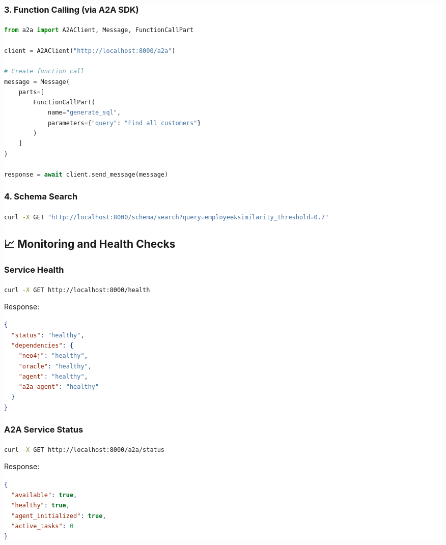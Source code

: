 ### 3. Function Calling (via A2A SDK)

```python
from a2a import A2AClient, Message, FunctionCallPart

client = A2AClient("http://localhost:8000/a2a")

# Create function call
message = Message(
    parts=[
        FunctionCallPart(
            name="generate_sql",
            parameters={"query": "Find all customers"}
        )
    ]
)

response = await client.send_message(message)
```

### 4. Schema Search

```bash
curl -X GET "http://localhost:8000/schema/search?query=employee&similarity_threshold=0.7"
```

## 📈 Monitoring and Health Checks

### Service Health

```bash
curl -X GET http://localhost:8000/health
```

Response:
```json
{
  "status": "healthy",
  "dependencies": {
    "neo4j": "healthy",
    "oracle": "healthy", 
    "agent": "healthy",
    "a2a_agent": "healthy"
  }
}
```

### A2A Service Status

```bash
curl -X GET http://localhost:8000/a2a/status
```

Response:
```json
{
  "available": true,
  "healthy": true,
  "agent_initialized": true,
  "active_tasks": 0
}
```
